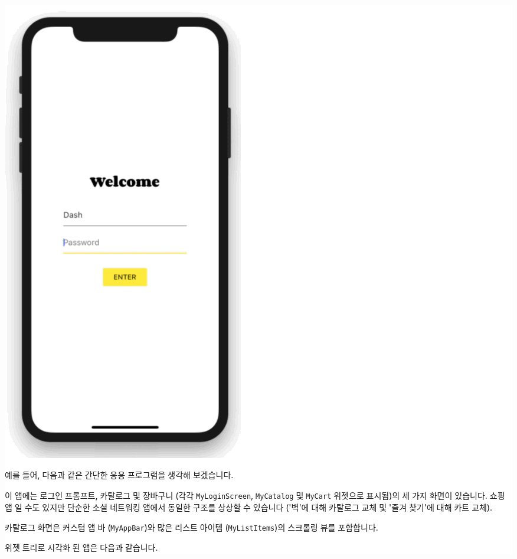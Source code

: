  ![An animated gif showing a Flutter app in use. It starts with the user on a login screen. They log in and are taken to the catalog screen, with a list of items. The click on several items, and as they do so, the items are marked as added. The user clicks on a button and gets taken to the cart view. They see the items there. They go back to the catalog, and the items they bought still show added. End of animation.](simple_app_state_management.assets/model-shopper-screencast-e0ada0e83cd8e7fdcad84167b8f7ffd7eb5ef85b0cb8957f03c6f05bd16b1cea.gif)

예를 들어, 다음과 같은 간단한 응용 프로그램을 생각해 보겠습니다.

이 앱에는 로그인 프롬프트, 카탈로그 및 장바구니 (각각 `MyLoginScreen`, `MyCatalog` 및 `MyCart` 위젯으로 표시됨)의 세 가지 화면이 있습니다. 쇼핑 앱 일 수도 있지만 단순한 소셜 네트워킹 앱에서 동일한 구조를 상상할 수 있습니다 ('벽'에 대해 카탈로그 교체 및 '즐겨 찾기'에 대해 카트 교체).

카탈로그 화면은 커스텀 앱 바 (`MyAppBar`)와 많은 리스트 아이템 (`MyListItems`)의 스크롤링 뷰를 포함합니다.

위젯 트리로 시각화 된 앱은 다음과 같습니다.
